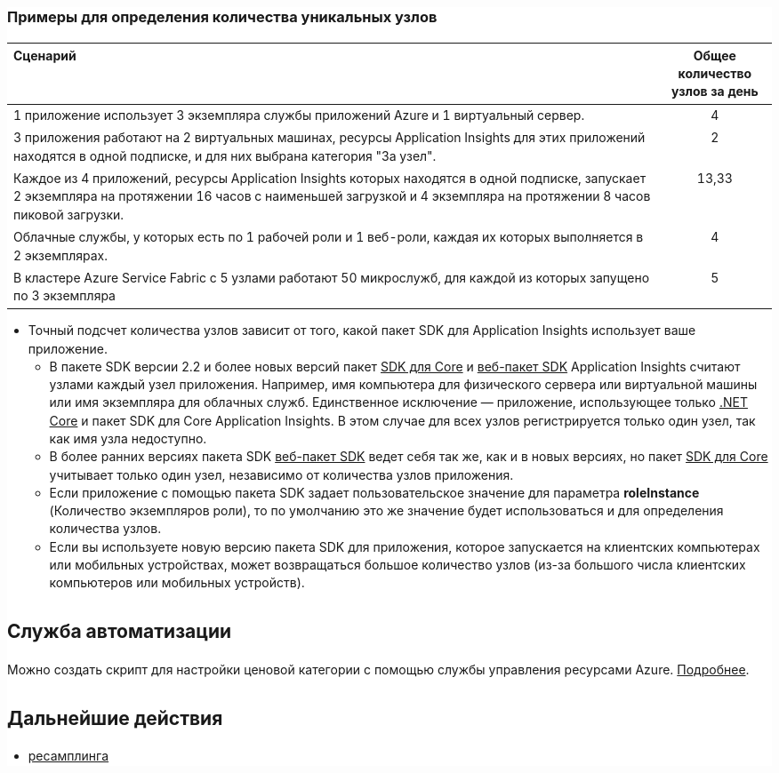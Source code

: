 ### <a name="examples-of-how-to-determine-distinct-node-count"></a>Примеры для определения количества уникальных узлов

| Сценарий                               | Общее количество узлов за день |
|:---------------------------------------|:----------------:|
| 1 приложение использует 3 экземпляра службы приложений Azure и 1 виртуальный сервер. | 4 |
| 3 приложения работают на 2 виртуальных машинах, ресурсы Application Insights для этих приложений находятся в одной подписке, и для них выбрана категория "За узел". | 2 | 
| Каждое из 4 приложений, ресурсы Application Insights которых находятся в одной подписке, запускает 2 экземпляра на протяжении 16 часов с наименьшей загрузкой и 4 экземпляра на протяжении 8 часов пиковой загрузки. | 13,33 |
| Облачные службы, у которых есть по 1 рабочей роли и 1 веб-роли, каждая их которых выполняется в 2 экземплярах. | 4 | 
| В кластере Azure Service Fabric с 5 узлами работают 50 микрослужб, для каждой из которых запущено по 3 экземпляра | 5|

* Точный подсчет количества узлов зависит от того, какой пакет SDK для Application Insights использует ваше приложение. 
  * В пакете SDK версии 2.2 и более новых версий пакет [SDK для Core](https://www.nuget.org/packages/Microsoft.ApplicationInsights/) и [веб-пакет SDK](https://www.nuget.org/packages/Microsoft.ApplicationInsights.Web/) Application Insights считают узлами каждый узел приложения. Например, имя компьютера для физического сервера или виртуальной машины или имя экземпляра для облачных служб.  Единственное исключение — приложение, использующее только [.NET Core](https://dotnet.github.io/) и пакет SDK для Core Application Insights. В этом случае для всех узлов регистрируется только один узел, так как имя узла недоступно.
  * В более ранних версиях пакета SDK [веб-пакет SDK](https://www.nuget.org/packages/Microsoft.ApplicationInsights.Web/) ведет себя так же, как и в новых версиях, но пакет [SDK для Core](https://www.nuget.org/packages/Microsoft.ApplicationInsights/) учитывает только один узел, независимо от количества узлов приложения.
  * Если приложение с помощью пакета SDK задает пользовательское значение для параметра **roleInstance** (Количество экземпляров роли), то по умолчанию это же значение будет использоваться и для определения количества узлов.
  * Если вы используете новую версию пакета SDK для приложения, которое запускается на клиентских компьютерах или мобильных устройствах, может возвращаться большое количество узлов (из-за большого числа клиентских компьютеров или мобильных устройств).

## <a name="automation"></a>Служба автоматизации

Можно создать скрипт для настройки ценовой категории с помощью службы управления ресурсами Azure. [Подробнее](powershell.md#price).

## <a name="next-steps"></a>Дальнейшие действия

* [ресамплинга](./sampling.md)

[api]: app-insights-api-custom-events-metrics.md
[apiproperties]: app-insights-api-custom-events-metrics.md#properties
[start]: ./app-insights-overview.md
[pricing]: https://azure.microsoft.com/pricing/details/application-insights/
[pricing]: https://azure.microsoft.com/pricing/details/application-insights/